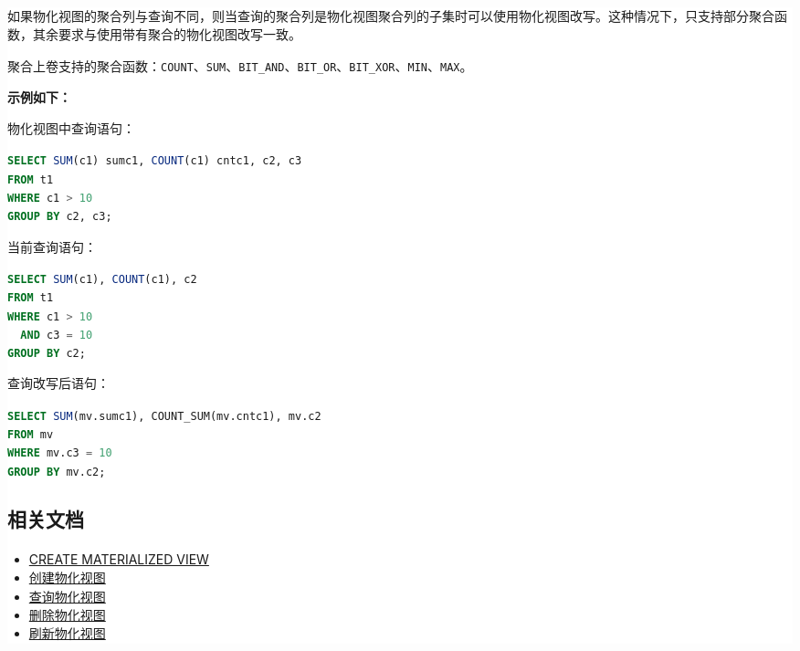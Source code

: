 如果物化视图的聚合列与查询不同，则当查询的聚合列是物化视图聚合列的子集时可以使用物化视图改写。这种情况下，只支持部分聚合函数，其余要求与使用带有聚合的物化视图改写一致。

聚合上卷支持的聚合函数：`COUNT`、`SUM`、`BIT_AND`、`BIT_OR`、`BIT_XOR`、`MIN`、`MAX`。

**示例如下：**

物化视图中查询语句：

```sql
SELECT SUM(c1) sumc1, COUNT(c1) cntc1, c2, c3
FROM t1
WHERE c1 > 10
GROUP BY c2, c3;
```

当前查询语句：

```sql
SELECT SUM(c1), COUNT(c1), c2
FROM t1
WHERE c1 > 10
  AND c3 = 10
GROUP BY c2;
```

查询改写后语句：

```sql
SELECT SUM(mv.sumc1), COUNT_SUM(mv.cntc1), mv.c2
FROM mv
WHERE mv.c3 = 10
GROUP BY mv.c2;
```

## 相关文档

* [CREATE MATERIALIZED VIEW](../../../../../500.sql-reference/100.sql-syntax/200.common-tenant-of-mysql-mode/600.sql-statement-of-mysql-mode/2250.create-materialized-views-of-mysql-mode-in-sql.md)
* [创建物化视图](200.create-materialized-views-of-mysql-mode.md)
* [查询物化视图](300.view-materialized-views-of-mysql-mode.md)
* [删除物化视图](400.delete-materialized-views-of-mysql-mode.md)
* [刷新物化视图](500.refresh-materialized-views-of-mysql-mode.md)
